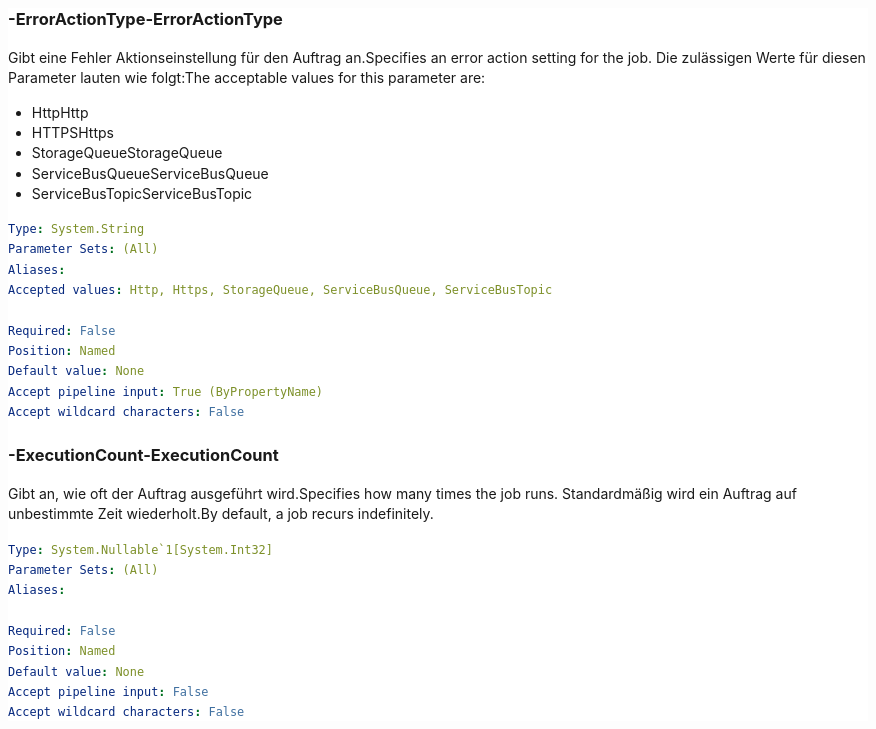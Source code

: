 ### <span data-ttu-id="5adf2-118">-ErrorActionType</span><span class="sxs-lookup"><span data-stu-id="5adf2-118">-ErrorActionType</span></span>
<span data-ttu-id="5adf2-119">Gibt eine Fehler Aktionseinstellung für den Auftrag an.</span><span class="sxs-lookup"><span data-stu-id="5adf2-119">Specifies an error action setting for the job.</span></span>
<span data-ttu-id="5adf2-120">Die zulässigen Werte für diesen Parameter lauten wie folgt:</span><span class="sxs-lookup"><span data-stu-id="5adf2-120">The acceptable values for this parameter are:</span></span>
- <span data-ttu-id="5adf2-121">Http</span><span class="sxs-lookup"><span data-stu-id="5adf2-121">Http</span></span> 
- <span data-ttu-id="5adf2-122">HTTPS</span><span class="sxs-lookup"><span data-stu-id="5adf2-122">Https</span></span> 
- <span data-ttu-id="5adf2-123">StorageQueue</span><span class="sxs-lookup"><span data-stu-id="5adf2-123">StorageQueue</span></span> 
- <span data-ttu-id="5adf2-124">ServiceBusQueue</span><span class="sxs-lookup"><span data-stu-id="5adf2-124">ServiceBusQueue</span></span> 
- <span data-ttu-id="5adf2-125">ServiceBusTopic</span><span class="sxs-lookup"><span data-stu-id="5adf2-125">ServiceBusTopic</span></span>

```yaml
Type: System.String
Parameter Sets: (All)
Aliases:
Accepted values: Http, Https, StorageQueue, ServiceBusQueue, ServiceBusTopic

Required: False
Position: Named
Default value: None
Accept pipeline input: True (ByPropertyName)
Accept wildcard characters: False
```

### <span data-ttu-id="5adf2-126">-ExecutionCount</span><span class="sxs-lookup"><span data-stu-id="5adf2-126">-ExecutionCount</span></span>
<span data-ttu-id="5adf2-127">Gibt an, wie oft der Auftrag ausgeführt wird.</span><span class="sxs-lookup"><span data-stu-id="5adf2-127">Specifies how many times the job runs.</span></span>
<span data-ttu-id="5adf2-128">Standardmäßig wird ein Auftrag auf unbestimmte Zeit wiederholt.</span><span class="sxs-lookup"><span data-stu-id="5adf2-128">By default, a job recurs indefinitely.</span></span>

```yaml
Type: System.Nullable`1[System.Int32]
Parameter Sets: (All)
Aliases:

Required: False
Position: Named
Default value: None
Accept pipeline input: False
Accept wildcard characters: False
```
